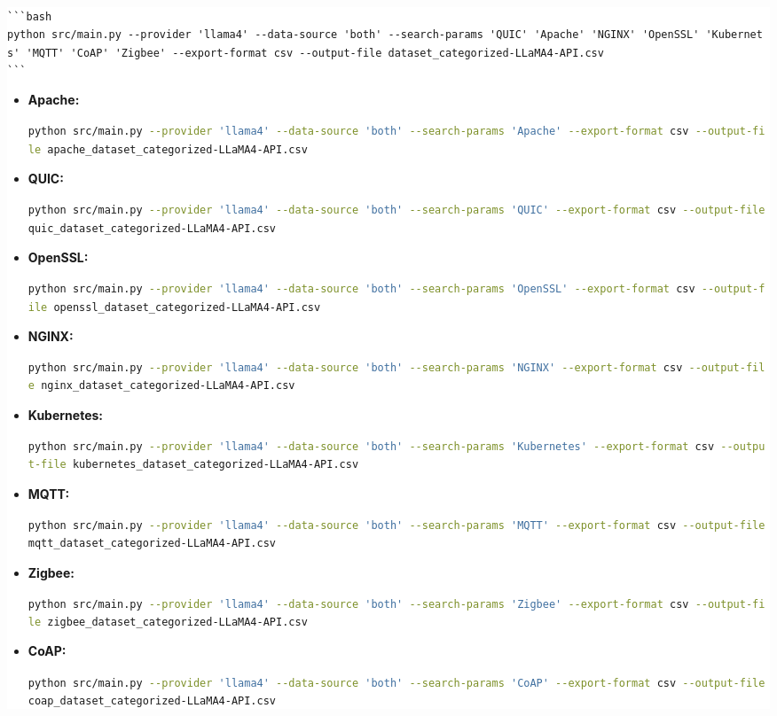     ```bash
    python src/main.py --provider 'llama4' --data-source 'both' --search-params 'QUIC' 'Apache' 'NGINX' 'OpenSSL' 'Kubernets' 'MQTT' 'CoAP' 'Zigbee' --export-format csv --output-file dataset_categorized-LLaMA4-API.csv
    ```

  - **Apache:**

    ```bash
    python src/main.py --provider 'llama4' --data-source 'both' --search-params 'Apache' --export-format csv --output-file apache_dataset_categorized-LLaMA4-API.csv
    ```

  - **QUIC:**

    ```bash
    python src/main.py --provider 'llama4' --data-source 'both' --search-params 'QUIC' --export-format csv --output-file quic_dataset_categorized-LLaMA4-API.csv
    ```

  - **OpenSSL:**

    ```bash
    python src/main.py --provider 'llama4' --data-source 'both' --search-params 'OpenSSL' --export-format csv --output-file openssl_dataset_categorized-LLaMA4-API.csv
    ```

  - **NGINX:**

    ```bash
    python src/main.py --provider 'llama4' --data-source 'both' --search-params 'NGINX' --export-format csv --output-file nginx_dataset_categorized-LLaMA4-API.csv
    ```

  - **Kubernetes:**

    ```bash
    python src/main.py --provider 'llama4' --data-source 'both' --search-params 'Kubernetes' --export-format csv --output-file kubernetes_dataset_categorized-LLaMA4-API.csv
    ```

  - **MQTT:**

    ```bash
    python src/main.py --provider 'llama4' --data-source 'both' --search-params 'MQTT' --export-format csv --output-file mqtt_dataset_categorized-LLaMA4-API.csv
    ```

  - **Zigbee:**

    ```bash
    python src/main.py --provider 'llama4' --data-source 'both' --search-params 'Zigbee' --export-format csv --output-file zigbee_dataset_categorized-LLaMA4-API.csv
    ```

  - **CoAP:**
    ```bash
    python src/main.py --provider 'llama4' --data-source 'both' --search-params 'CoAP' --export-format csv --output-file coap_dataset_categorized-LLaMA4-API.csv
    ```
